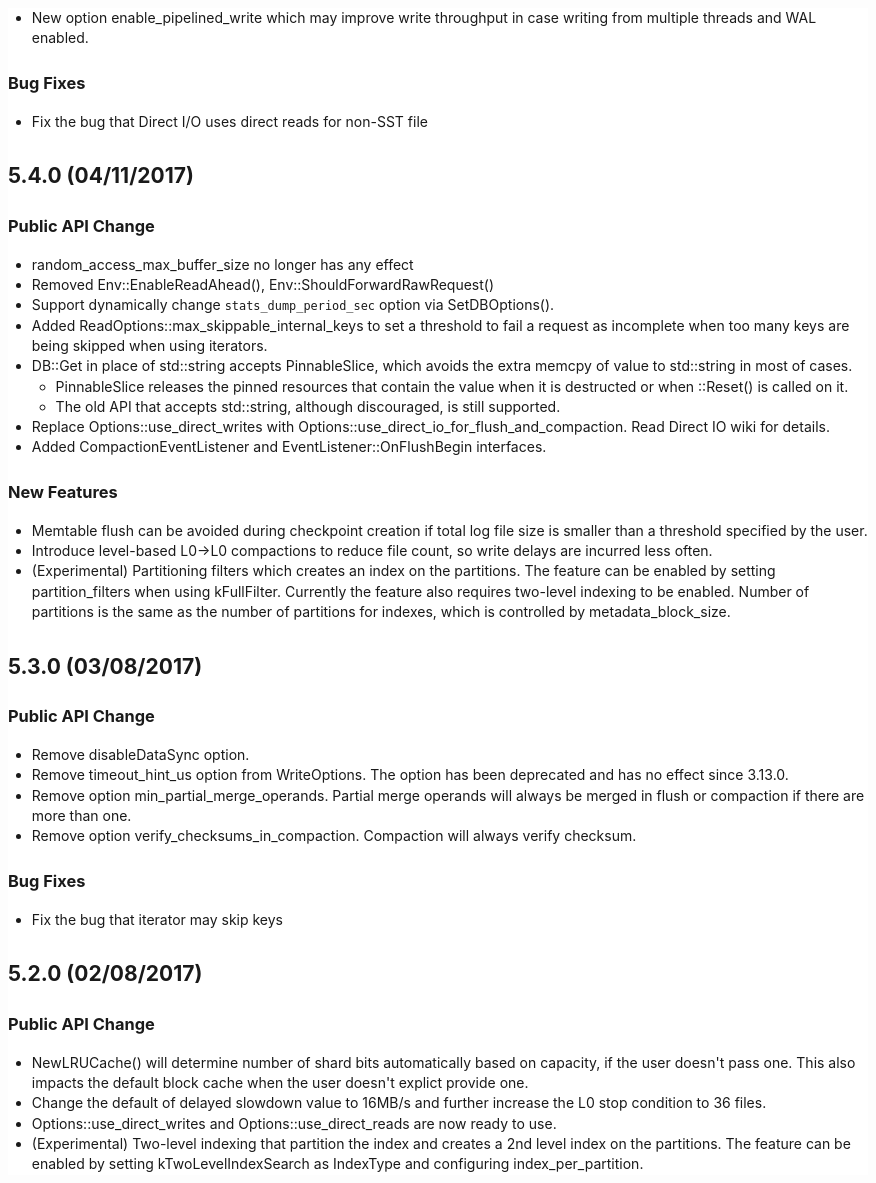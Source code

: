 * New option enable_pipelined_write which may improve write throughput in case writing from multiple threads and WAL enabled.

### Bug Fixes
* Fix the bug that Direct I/O uses direct reads for non-SST file

## 5.4.0 (04/11/2017)
### Public API Change
* random_access_max_buffer_size no longer has any effect
* Removed Env::EnableReadAhead(), Env::ShouldForwardRawRequest()
* Support dynamically change `stats_dump_period_sec` option via SetDBOptions().
* Added ReadOptions::max_skippable_internal_keys to set a threshold to fail a request as incomplete when too many keys are being skipped when using iterators.
* DB::Get in place of std::string accepts PinnableSlice, which avoids the extra memcpy of value to std::string in most of cases.
    * PinnableSlice releases the pinned resources that contain the value when it is destructed or when ::Reset() is called on it.
    * The old API that accepts std::string, although discouraged, is still supported.
* Replace Options::use_direct_writes with Options::use_direct_io_for_flush_and_compaction. Read Direct IO wiki for details.
* Added CompactionEventListener and EventListener::OnFlushBegin interfaces.

### New Features
* Memtable flush can be avoided during checkpoint creation if total log file size is smaller than a threshold specified by the user.
* Introduce level-based L0->L0 compactions to reduce file count, so write delays are incurred less often.
* (Experimental) Partitioning filters which creates an index on the partitions. The feature can be enabled by setting partition_filters when using kFullFilter. Currently the feature also requires two-level indexing to be enabled. Number of partitions is the same as the number of partitions for indexes, which is controlled by metadata_block_size.

## 5.3.0 (03/08/2017)
### Public API Change
* Remove disableDataSync option.
* Remove timeout_hint_us option from WriteOptions. The option has been deprecated and has no effect since 3.13.0.
* Remove option min_partial_merge_operands. Partial merge operands will always be merged in flush or compaction if there are more than one.
* Remove option verify_checksums_in_compaction. Compaction will always verify checksum.

### Bug Fixes
* Fix the bug that iterator may skip keys

## 5.2.0 (02/08/2017)
### Public API Change
* NewLRUCache() will determine number of shard bits automatically based on capacity, if the user doesn't pass one. This also impacts the default block cache when the user doesn't explict provide one.
* Change the default of delayed slowdown value to 16MB/s and further increase the L0 stop condition to 36 files.
* Options::use_direct_writes and Options::use_direct_reads are now ready to use.
* (Experimental) Two-level indexing that partition the index and creates a 2nd level index on the partitions. The feature can be enabled by setting kTwoLevelIndexSearch as IndexType and configuring index_per_partition.
